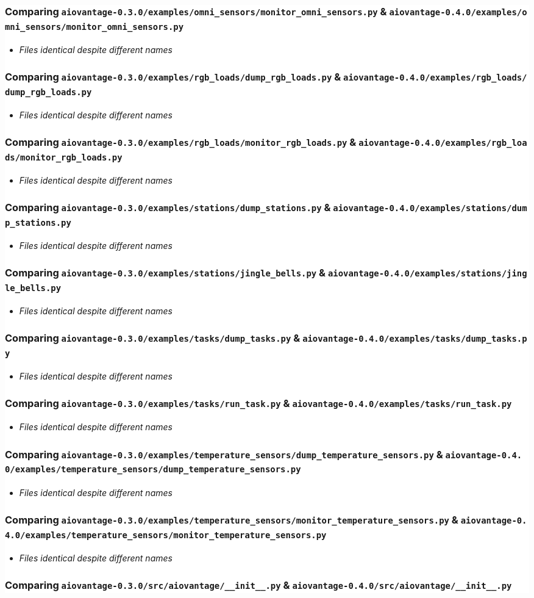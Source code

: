 ### Comparing `aiovantage-0.3.0/examples/omni_sensors/monitor_omni_sensors.py` & `aiovantage-0.4.0/examples/omni_sensors/monitor_omni_sensors.py`

 * *Files identical despite different names*

### Comparing `aiovantage-0.3.0/examples/rgb_loads/dump_rgb_loads.py` & `aiovantage-0.4.0/examples/rgb_loads/dump_rgb_loads.py`

 * *Files identical despite different names*

### Comparing `aiovantage-0.3.0/examples/rgb_loads/monitor_rgb_loads.py` & `aiovantage-0.4.0/examples/rgb_loads/monitor_rgb_loads.py`

 * *Files identical despite different names*

### Comparing `aiovantage-0.3.0/examples/stations/dump_stations.py` & `aiovantage-0.4.0/examples/stations/dump_stations.py`

 * *Files identical despite different names*

### Comparing `aiovantage-0.3.0/examples/stations/jingle_bells.py` & `aiovantage-0.4.0/examples/stations/jingle_bells.py`

 * *Files identical despite different names*

### Comparing `aiovantage-0.3.0/examples/tasks/dump_tasks.py` & `aiovantage-0.4.0/examples/tasks/dump_tasks.py`

 * *Files identical despite different names*

### Comparing `aiovantage-0.3.0/examples/tasks/run_task.py` & `aiovantage-0.4.0/examples/tasks/run_task.py`

 * *Files identical despite different names*

### Comparing `aiovantage-0.3.0/examples/temperature_sensors/dump_temperature_sensors.py` & `aiovantage-0.4.0/examples/temperature_sensors/dump_temperature_sensors.py`

 * *Files identical despite different names*

### Comparing `aiovantage-0.3.0/examples/temperature_sensors/monitor_temperature_sensors.py` & `aiovantage-0.4.0/examples/temperature_sensors/monitor_temperature_sensors.py`

 * *Files identical despite different names*

### Comparing `aiovantage-0.3.0/src/aiovantage/__init__.py` & `aiovantage-0.4.0/src/aiovantage/__init__.py`
